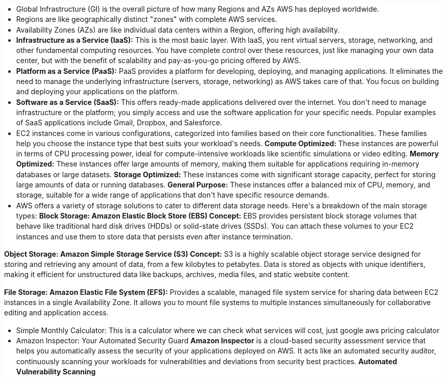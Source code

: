 - Global Infrastructure (GI) is the overall picture of how many Regions and AZs AWS has deployed worldwide.
- Regions are like geographically distinct "zones" with complete AWS services.
- Availability Zones (AZs) are like individual data centers within a Region, offering high availability.
- **Infrastructure as a Service (IaaS):** This is the most basic layer. With IaaS, you rent virtual servers, storage, networking, and other fundamental computing resources. You have complete control over these resources, just like managing your own data center, but with the benefit of scalability and pay-as-you-go pricing offered by AWS.
- **Platform as a Service (PaaS):** PaaS provides a platform for developing, deploying, and managing applications. It eliminates the need to manage the underlying infrastructure (servers, storage, networking) as AWS takes care of that. You focus on building and deploying your applications on the platform.
- **Software as a Service (SaaS):** This offers ready-made applications delivered over the internet. You don't need to manage infrastructure or the platform; you simply access and use the software application for your specific needs. Popular examples of SaaS applications include Gmail, Dropbox, and Salesforce.
- EC2 instances come in various configurations, categorized into families based on their core functionalities. These families help you choose the instance type that best suits your workload's needs.
**Compute Optimized:** These instances are powerful in terms of CPU processing power, ideal for compute-intensive workloads like scientific simulations or video editing.
**Memory Optimized:** These instances offer large amounts of memory, making them suitable for applications requiring in-memory databases or large datasets.
**Storage Optimized:** These instances come with significant storage capacity, perfect for storing large amounts of data or running databases.
**General Purpose:** These instances offer a balanced mix of CPU, memory, and storage, suitable for a wide range of applications that don't have specific resource demands.
- AWS offers a variety of storage solutions to cater to different data storage needs. Here's a breakdown of the main storage types:
**Block Storage: Amazon Elastic Block Store (EBS)
Concept:** EBS provides persistent block storage volumes that behave like traditional hard disk drives (HDDs) or solid-state drives (SSDs). You can attach these volumes to your EC2 instances and use them to store data that persists even after instance termination.

**Object Storage: Amazon Simple Storage Service (S3)
Concept:** S3 is a highly scalable object storage service designed for storing and retrieving any amount of data, from a few kilobytes to petabytes. Data is stored as objects with unique identifiers, making it efficient for unstructured data like backups, archives, media files, and static website content.

**File Storage:
Amazon Elastic File System (EFS):** Provides a scalable, managed file system service for sharing data between EC2 instances in a single Availability Zone. It allows you to mount file systems to multiple instances simultaneously for collaborative editing and application access.
- Simple Monthly Calculator:
This is a calculator where we can check what services will cost, just google aws pricing calculator
- Amazon Inspector: Your Automated Security Guard
**Amazon Inspector** is a cloud-based security assessment service that helps you automatically assess the security of your applications deployed on AWS. It acts like an automated security auditor, continuously scanning your workloads for vulnerabilities and deviations from security best practices.
**Automated Vulnerability Scanning**
    